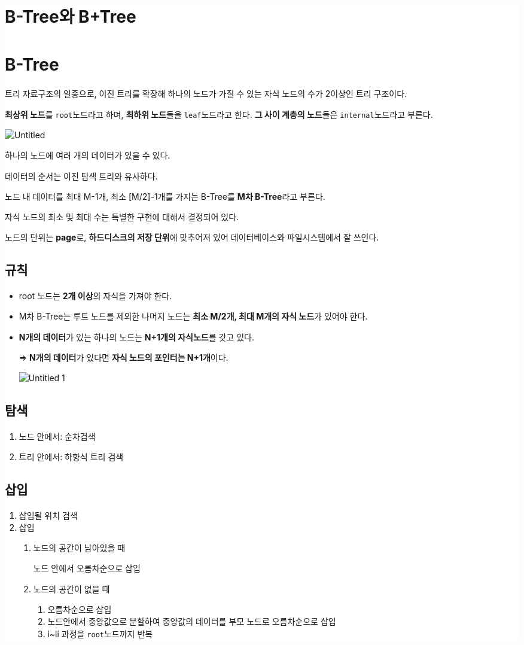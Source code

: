 # B-Tree와 B+Tree



# B-Tree

트리 자료구조의 일종으로, 이진 트리를 확장해 하나의 노드가 가질 수 있는 자식 노드의 수가 2이상인 트리 구조이다.

**최상위 노드**를 `root`노드라고 하며, **최하위 노드**들을 `leaf`노드라고 한다. **그 사이 계층의 노드**들은 `internal`노드라고 부른다.

![Untitled](https://user-images.githubusercontent.com/58130501/147547163-dd7f4029-f5dc-4c89-ad59-2563144a1bdf.png)

하나의 노드에 여러 개의 데이터가 있을 수 있다.

데이터의 순서는 이진 탐색 트리와 유사하다.

노드 내 데이터를 최대 M-1개, 최소 [M/2]-1개를 가지는 B-Tree를 **M차 B-Tree**라고 부른다.

자식 노드의 최소 및 최대 수는 특별한 구현에 대해서 결정되어 있다.

노드의 단위는 **page**로, **하드디스크의 저장 단위**에 맞추어져 있어 데이터베이스와 파일시스템에서 잘 쓰인다.



## 규칙

- root 노드는 **2개 이상**의 자식을 가져야 한다.
- M차 B-Tree는 루트 노드를 제외한 나머지 노드는 **최소 M/2개, 최대 M개의 자식 노드**가 있어야 한다.
- **N개의 데이터**가 있는 하나의 노드는 **N+1개의 자식노드**를 갖고 있다.
  
    ⇒ **N개의 데이터**가 있다면 **자식 노드의 포인터는 N+1개**이다.
    
    ![Untitled 1](https://user-images.githubusercontent.com/58130501/147547208-176f996f-19aa-4654-be56-e2af12c47f7c.png)
    

## 탐색

1. 노드 안에서: 순차검색

2. 트리 안에서: 하향식 트리 검색

   

## 삽입

1. 삽입될 위치 검색
2. 삽입
    1. 노드의 공간이 남아있을 때
       
        노드 안에서 오름차순으로 삽입
        
    2. 노드의 공간이 없을 때
        1. 오름차순으로 삽입
        2. 노드안에서 중앙값으로 분할하여 중앙값의 데이터를 부모 노드로 오름차순으로 삽입
        3. i~ii 과정을 `root`노드까지 반복
        